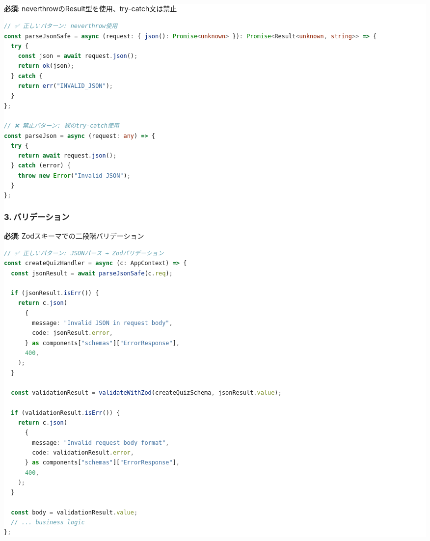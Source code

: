 **必須**: neverthrowのResult型を使用、try-catch文は禁止

```typescript
// ✅ 正しいパターン: neverthrow使用
const parseJsonSafe = async (request: { json(): Promise<unknown> }): Promise<Result<unknown, string>> => {
  try {
    const json = await request.json();
    return ok(json);
  } catch {
    return err("INVALID_JSON");
  }
};

// ❌ 禁止パターン: 裸のtry-catch使用
const parseJson = async (request: any) => {
  try {
    return await request.json();
  } catch (error) {
    throw new Error("Invalid JSON");
  }
};
```

### 3. バリデーション

**必須**: Zodスキーマでの二段階バリデーション

```typescript
// ✅ 正しいパターン: JSONパース → Zodバリデーション
const createQuizHandler = async (c: AppContext) => {
  const jsonResult = await parseJsonSafe(c.req);
  
  if (jsonResult.isErr()) {
    return c.json(
      {
        message: "Invalid JSON in request body",
        code: jsonResult.error,
      } as components["schemas"]["ErrorResponse"],
      400,
    );
  }

  const validationResult = validateWithZod(createQuizSchema, jsonResult.value);
  
  if (validationResult.isErr()) {
    return c.json(
      {
        message: "Invalid request body format",
        code: validationResult.error,
      } as components["schemas"]["ErrorResponse"],
      400,
    );
  }

  const body = validationResult.value;
  // ... business logic
};
```
